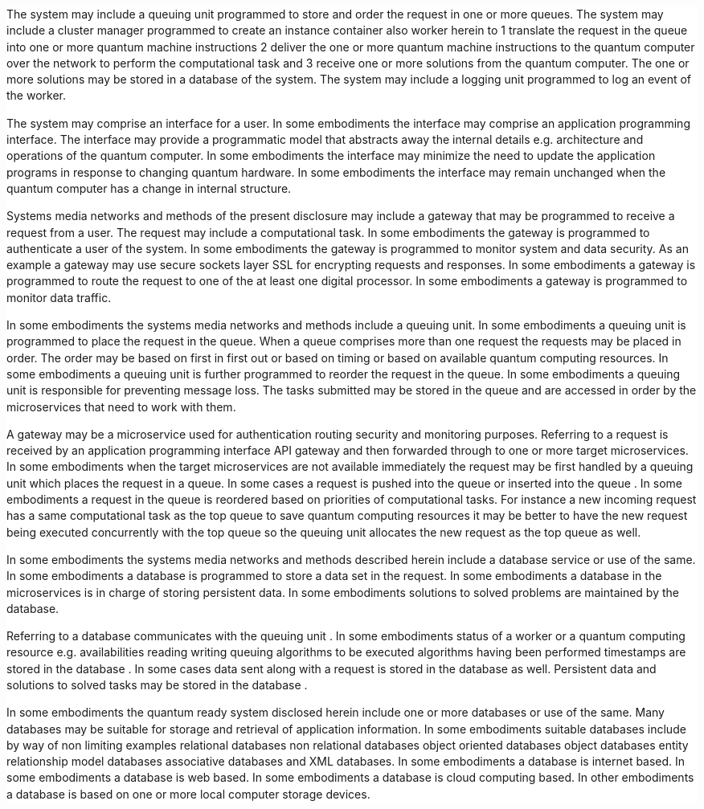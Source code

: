 The system may include a queuing unit programmed to store and order the request in one or more queues. The system may include a cluster manager programmed to create an instance container also worker herein to 1 translate the request in the queue into one or more quantum machine instructions 2 deliver the one or more quantum machine instructions to the quantum computer over the network to perform the computational task and 3 receive one or more solutions from the quantum computer. The one or more solutions may be stored in a database of the system. The system may include a logging unit programmed to log an event of the worker.

The system may comprise an interface for a user. In some embodiments the interface may comprise an application programming interface. The interface may provide a programmatic model that abstracts away the internal details e.g. architecture and operations of the quantum computer. In some embodiments the interface may minimize the need to update the application programs in response to changing quantum hardware. In some embodiments the interface may remain unchanged when the quantum computer has a change in internal structure.

Systems media networks and methods of the present disclosure may include a gateway that may be programmed to receive a request from a user. The request may include a computational task. In some embodiments the gateway is programmed to authenticate a user of the system. In some embodiments the gateway is programmed to monitor system and data security. As an example a gateway may use secure sockets layer SSL for encrypting requests and responses. In some embodiments a gateway is programmed to route the request to one of the at least one digital processor. In some embodiments a gateway is programmed to monitor data traffic.

In some embodiments the systems media networks and methods include a queuing unit. In some embodiments a queuing unit is programmed to place the request in the queue. When a queue comprises more than one request the requests may be placed in order. The order may be based on first in first out or based on timing or based on available quantum computing resources. In some embodiments a queuing unit is further programmed to reorder the request in the queue. In some embodiments a queuing unit is responsible for preventing message loss. The tasks submitted may be stored in the queue and are accessed in order by the microservices that need to work with them.

A gateway may be a microservice used for authentication routing security and monitoring purposes. Referring to a request is received by an application programming interface API gateway and then forwarded through to one or more target microservices. In some embodiments when the target microservices are not available immediately the request may be first handled by a queuing unit which places the request in a queue. In some cases a request is pushed into the queue or inserted into the queue . In some embodiments a request in the queue is reordered based on priorities of computational tasks. For instance a new incoming request has a same computational task as the top queue to save quantum computing resources it may be better to have the new request being executed concurrently with the top queue so the queuing unit allocates the new request as the top queue as well.

In some embodiments the systems media networks and methods described herein include a database service or use of the same. In some embodiments a database is programmed to store a data set in the request. In some embodiments a database in the microservices is in charge of storing persistent data. In some embodiments solutions to solved problems are maintained by the database.

Referring to a database communicates with the queuing unit . In some embodiments status of a worker or a quantum computing resource e.g. availabilities reading writing queuing algorithms to be executed algorithms having been performed timestamps are stored in the database . In some cases data sent along with a request is stored in the database as well. Persistent data and solutions to solved tasks may be stored in the database .

In some embodiments the quantum ready system disclosed herein include one or more databases or use of the same. Many databases may be suitable for storage and retrieval of application information. In some embodiments suitable databases include by way of non limiting examples relational databases non relational databases object oriented databases object databases entity relationship model databases associative databases and XML databases. In some embodiments a database is internet based. In some embodiments a database is web based. In some embodiments a database is cloud computing based. In other embodiments a database is based on one or more local computer storage devices.
